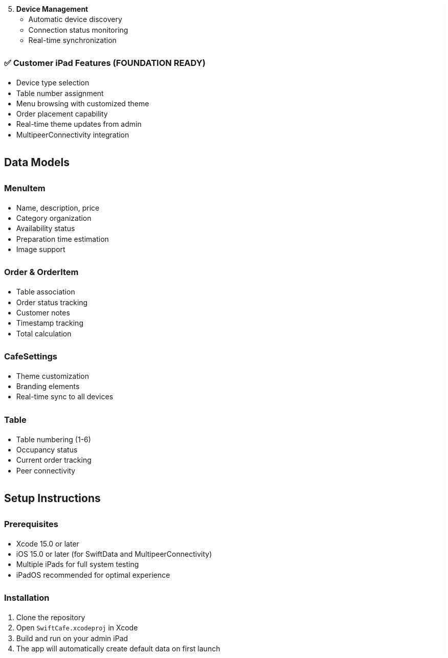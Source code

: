 5. **Device Management**
   - Automatic device discovery
   - Connection status monitoring
   - Real-time synchronization

### ✅ Customer iPad Features (FOUNDATION READY)
- Device type selection
- Table number assignment
- Menu browsing with customized theme
- Order placement capability
- Real-time theme updates from admin
- MultipeerConnectivity integration

## Data Models

### MenuItem
- Name, description, price
- Category organization
- Availability status
- Preparation time estimation
- Image support

### Order & OrderItem
- Table association
- Order status tracking
- Customer notes
- Timestamp tracking
- Total calculation

### CafeSettings
- Theme customization
- Branding elements
- Real-time sync to all devices

### Table
- Table numbering (1-6)
- Occupancy status
- Current order tracking
- Peer connectivity

## Setup Instructions

### Prerequisites
- Xcode 15.0 or later
- iOS 15.0 or later (for SwiftData and MultipeerConnectivity)
- Multiple iPads for full system testing
- iPadOS recommended for optimal experience

### Installation
1. Clone the repository
2. Open `SwiftCafe.xcodeproj` in Xcode
3. Build and run on your admin iPad
4. The app will automatically create default data on first launch
